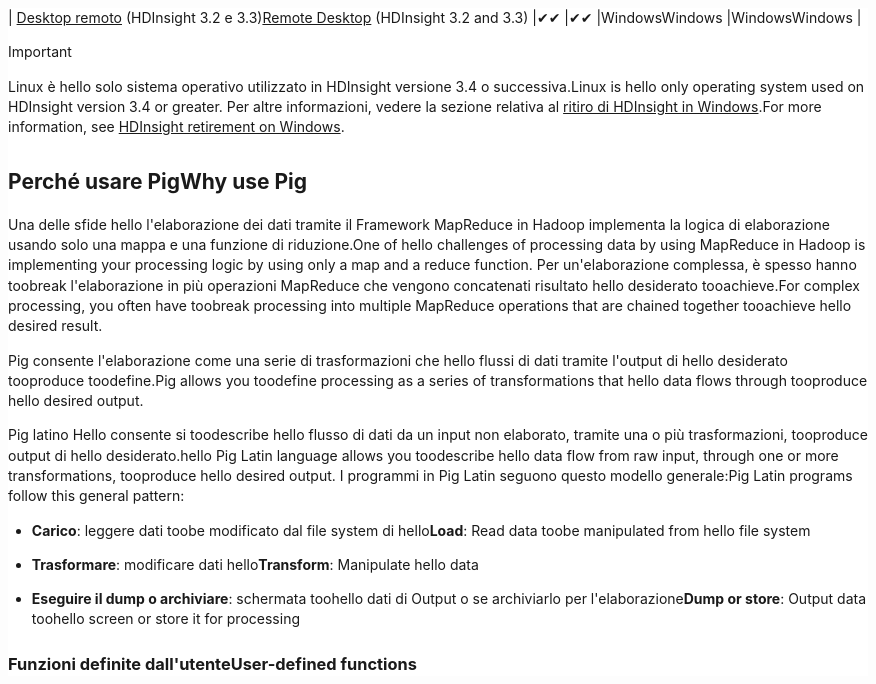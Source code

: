 | <span data-ttu-id="22ed4-130">[Desktop remoto](hdinsight-hadoop-use-pig-remote-desktop.md) (HDInsight 3.2 e 3.3)</span><span class="sxs-lookup"><span data-stu-id="22ed4-130">[Remote Desktop](hdinsight-hadoop-use-pig-remote-desktop.md) (HDInsight 3.2 and 3.3)</span></span> |<span data-ttu-id="22ed4-131">✔</span><span class="sxs-lookup"><span data-stu-id="22ed4-131">✔</span></span> |<span data-ttu-id="22ed4-132">✔</span><span class="sxs-lookup"><span data-stu-id="22ed4-132">✔</span></span> |<span data-ttu-id="22ed4-133">Windows</span><span class="sxs-lookup"><span data-stu-id="22ed4-133">Windows</span></span> |<span data-ttu-id="22ed4-134">Windows</span><span class="sxs-lookup"><span data-stu-id="22ed4-134">Windows</span></span> |

> [!IMPORTANT]
> <span data-ttu-id="22ed4-135">Linux è hello solo sistema operativo utilizzato in HDInsight versione 3.4 o successiva.</span><span class="sxs-lookup"><span data-stu-id="22ed4-135">Linux is hello only operating system used on HDInsight version 3.4 or greater.</span></span> <span data-ttu-id="22ed4-136">Per altre informazioni, vedere la sezione relativa al [ritiro di HDInsight in Windows](hdinsight-component-versioning.md#hdinsight-windows-retirement).</span><span class="sxs-lookup"><span data-stu-id="22ed4-136">For more information, see [HDInsight retirement on Windows](hdinsight-component-versioning.md#hdinsight-windows-retirement).</span></span>

## <span data-ttu-id="22ed4-137"><a id="why"></a>Perché usare Pig</span><span class="sxs-lookup"><span data-stu-id="22ed4-137"><a id="why"></a>Why use Pig</span></span>

<span data-ttu-id="22ed4-138">Una delle sfide hello l'elaborazione dei dati tramite il Framework MapReduce in Hadoop implementa la logica di elaborazione usando solo una mappa e una funzione di riduzione.</span><span class="sxs-lookup"><span data-stu-id="22ed4-138">One of hello challenges of processing data by using MapReduce in Hadoop is implementing your processing logic by using only a map and a reduce function.</span></span> <span data-ttu-id="22ed4-139">Per un'elaborazione complessa, è spesso hanno toobreak l'elaborazione in più operazioni MapReduce che vengono concatenati risultato hello desiderato tooachieve.</span><span class="sxs-lookup"><span data-stu-id="22ed4-139">For complex processing, you often have toobreak processing into multiple MapReduce operations that are chained together tooachieve hello desired result.</span></span>

<span data-ttu-id="22ed4-140">Pig consente l'elaborazione come una serie di trasformazioni che hello flussi di dati tramite l'output di hello desiderato tooproduce toodefine.</span><span class="sxs-lookup"><span data-stu-id="22ed4-140">Pig allows you toodefine processing as a series of transformations that hello data flows through tooproduce hello desired output.</span></span>

<span data-ttu-id="22ed4-141">Pig latino Hello consente si toodescribe hello flusso di dati da un input non elaborato, tramite una o più trasformazioni, tooproduce output di hello desiderato.</span><span class="sxs-lookup"><span data-stu-id="22ed4-141">hello Pig Latin language allows you toodescribe hello data flow from raw input, through one or more transformations, tooproduce hello desired output.</span></span> <span data-ttu-id="22ed4-142">I programmi in Pig Latin seguono questo modello generale:</span><span class="sxs-lookup"><span data-stu-id="22ed4-142">Pig Latin programs follow this general pattern:</span></span>

* <span data-ttu-id="22ed4-143">**Carico**: leggere dati toobe modificato dal file system di hello</span><span class="sxs-lookup"><span data-stu-id="22ed4-143">**Load**: Read data toobe manipulated from hello file system</span></span>

* <span data-ttu-id="22ed4-144">**Trasformare**: modificare dati hello</span><span class="sxs-lookup"><span data-stu-id="22ed4-144">**Transform**: Manipulate hello data</span></span>

* <span data-ttu-id="22ed4-145">**Eseguire il dump o archiviare**: schermata toohello dati di Output o se archiviarlo per l'elaborazione</span><span class="sxs-lookup"><span data-stu-id="22ed4-145">**Dump or store**: Output data toohello screen or store it for processing</span></span>

### <a name="user-defined-functions"></a><span data-ttu-id="22ed4-146">Funzioni definite dall'utente</span><span class="sxs-lookup"><span data-stu-id="22ed4-146">User-defined functions</span></span>


[apachepig-home]: http://pig.apache.org/
[putty]: http://www.chiark.greenend.org.uk/~sgtatham/putty/download.html
[curl]: http://curl.haxx.se/
[pigtask]: http://msdn.microsoft.com/library/mt146781(v=sql.120).aspx
[connectionmanager]: http://msdn.microsoft.com/library/mt146773(v=sql.120).aspx
[ssispack]: http://msdn.microsoft.com/library/mt146770(v=sql.120).aspx
[hdinsight-upload-data]: hdinsight-upload-data.md
[hdinsight-admin-powershell]: hdinsight-administer-use-powershell.md
[hdinsight-use-hive]: hdinsight-use-hive.md
[hdinsight-use-mapreduce]: hdinsight-use-mapreduce.md
[hdinsight-provision]: hdinsight-hadoop-provision-linux-clusters.md
[hdinsight-submit-jobs]: hdinsight-submit-hadoop-jobs-programmatically.md#mapreduce-sdk
[Powershell-install-configure]: /powershell/azureps-cmdlets-docs
[powershell-start]: http://technet.microsoft.com/library/hh847889.aspx
[image-hdi-pig-data-transformation]: ./media/hdinsight-use-pig/HDI.DataTransformation.gif